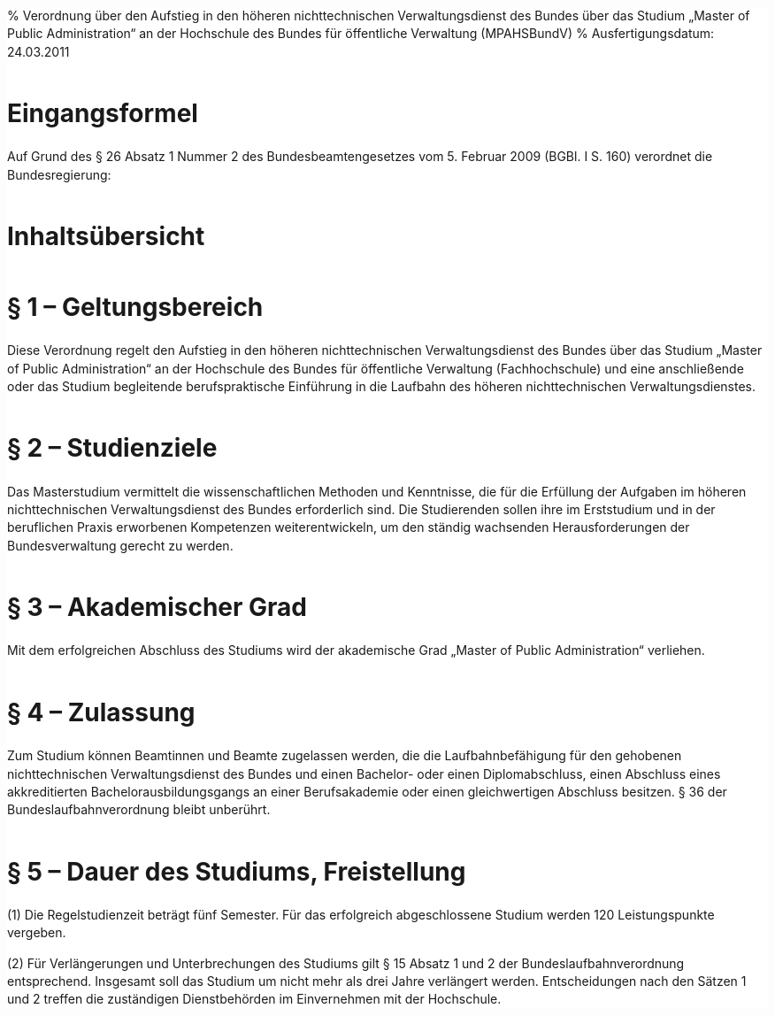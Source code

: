 % Verordnung über den Aufstieg in den höheren nichttechnischen Verwaltungsdienst des Bundes über das Studium „Master of Public Administration“ an der Hochschule des Bundes für öffentliche Verwaltung  (MPAHSBundV)
% Ausfertigungsdatum: 24.03.2011
 
# Eingangsformel

Auf Grund des § 26 Absatz 1 Nummer 2 des Bundesbeamtengesetzes vom 5. Februar 2009 (BGBl. I S. 160) verordnet die Bundesregierung:

# Inhaltsübersicht

# § 1 – Geltungsbereich

Diese Verordnung regelt den Aufstieg in den höheren nichttechnischen Verwaltungsdienst des Bundes über das Studium „Master of Public Administration“ an der Hochschule des Bundes für öffentliche Verwaltung (Fachhochschule) und eine anschließende oder das Studium begleitende berufspraktische Einführung in die Laufbahn des höheren nichttechnischen Verwaltungsdienstes.

# § 2 – Studienziele

Das Masterstudium vermittelt die wissenschaftlichen Methoden und Kenntnisse, die für die Erfüllung der Aufgaben im höheren nichttechnischen Verwaltungsdienst des Bundes erforderlich sind. Die Studierenden sollen ihre im Erststudium und in der beruflichen Praxis erworbenen Kompetenzen weiterentwickeln, um den ständig wachsenden Herausforderungen der Bundesverwaltung gerecht zu werden.

# § 3 – Akademischer Grad

Mit dem erfolgreichen Abschluss des Studiums wird der akademische Grad „Master of Public Administration“ verliehen.

# § 4 – Zulassung

Zum Studium können Beamtinnen und Beamte zugelassen werden, die die Laufbahnbefähigung für den gehobenen nichttechnischen Verwaltungsdienst des Bundes und einen Bachelor- oder einen Diplomabschluss, einen Abschluss eines akkreditierten Bachelorausbildungsgangs an einer Berufsakademie oder einen gleichwertigen Abschluss besitzen. § 36 der Bundeslaufbahnverordnung bleibt unberührt.

# § 5 – Dauer des Studiums, Freistellung

(1) Die Regelstudienzeit beträgt fünf Semester. Für das erfolgreich abgeschlossene Studium werden 120 Leistungspunkte vergeben.

(2) Für Verlängerungen und Unterbrechungen des Studiums gilt § 15 Absatz 1 und 2 der Bundeslaufbahnverordnung entsprechend. Insgesamt soll das Studium um nicht mehr als drei Jahre verlängert werden. Entscheidungen nach den Sätzen 1 und 2 treffen die zuständigen Dienstbehörden im Einvernehmen mit der Hochschule.
